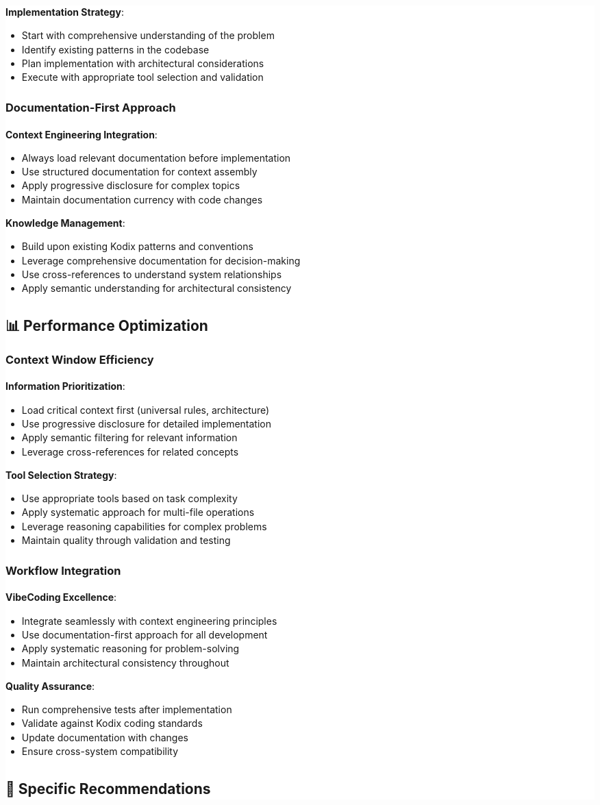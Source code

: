 **Implementation Strategy**:
- Start with comprehensive understanding of the problem
- Identify existing patterns in the codebase
- Plan implementation with architectural considerations
- Execute with appropriate tool selection and validation

### Documentation-First Approach

**Context Engineering Integration**:
- Always load relevant documentation before implementation
- Use structured documentation for context assembly
- Apply progressive disclosure for complex topics
- Maintain documentation currency with code changes

**Knowledge Management**:
- Build upon existing Kodix patterns and conventions
- Leverage comprehensive documentation for decision-making
- Use cross-references to understand system relationships
- Apply semantic understanding for architectural consistency

## 📊 Performance Optimization

### Context Window Efficiency

**Information Prioritization**:
- Load critical context first (universal rules, architecture)
- Use progressive disclosure for detailed implementation
- Apply semantic filtering for relevant information
- Leverage cross-references for related concepts

**Tool Selection Strategy**:
- Use appropriate tools based on task complexity
- Apply systematic approach for multi-file operations
- Leverage reasoning capabilities for complex problems
- Maintain quality through validation and testing

### Workflow Integration

**VibeCoding Excellence**:
- Integrate seamlessly with context engineering principles
- Use documentation-first approach for all development
- Apply systematic reasoning for problem-solving
- Maintain architectural consistency throughout

**Quality Assurance**:
- Run comprehensive tests after implementation
- Validate against Kodix coding standards
- Update documentation with changes
- Ensure cross-system compatibility

## 🎯 Specific Recommendations
